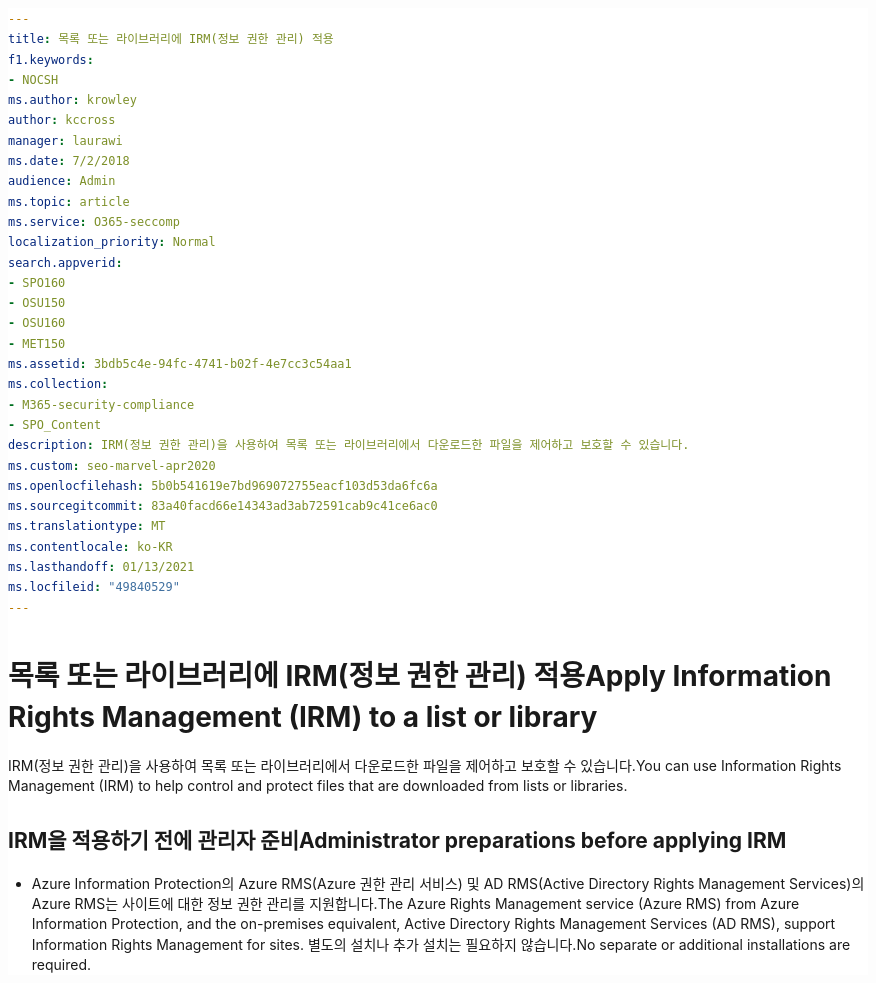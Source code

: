 ```yaml
---
title: 목록 또는 라이브러리에 IRM(정보 권한 관리) 적용
f1.keywords:
- NOCSH
ms.author: krowley
author: kccross
manager: laurawi
ms.date: 7/2/2018
audience: Admin
ms.topic: article
ms.service: O365-seccomp
localization_priority: Normal
search.appverid:
- SPO160
- OSU150
- OSU160
- MET150
ms.assetid: 3bdb5c4e-94fc-4741-b02f-4e7cc3c54aa1
ms.collection:
- M365-security-compliance
- SPO_Content
description: IRM(정보 권한 관리)을 사용하여 목록 또는 라이브러리에서 다운로드한 파일을 제어하고 보호할 수 있습니다.
ms.custom: seo-marvel-apr2020
ms.openlocfilehash: 5b0b541619e7bd969072755eacf103d53da6fc6a
ms.sourcegitcommit: 83a40facd66e14343ad3ab72591cab9c41ce6ac0
ms.translationtype: MT
ms.contentlocale: ko-KR
ms.lasthandoff: 01/13/2021
ms.locfileid: "49840529"
---
```

# <a name="apply-information-rights-management-irm-to-a-list-or-library"></a><span data-ttu-id="933fa-103">목록 또는 라이브러리에 IRM(정보 권한 관리) 적용</span><span class="sxs-lookup"><span data-stu-id="933fa-103">Apply Information Rights Management (IRM) to a list or library</span></span>

<span data-ttu-id="933fa-104">IRM(정보 권한 관리)을 사용하여 목록 또는 라이브러리에서 다운로드한 파일을 제어하고 보호할 수 있습니다.</span><span class="sxs-lookup"><span data-stu-id="933fa-104">You can use Information Rights Management (IRM) to help control and protect files that are downloaded from lists or libraries.</span></span>
  
## <a name="administrator-preparations-before-applying-irm"></a><span data-ttu-id="933fa-105">IRM을 적용하기 전에 관리자 준비</span><span class="sxs-lookup"><span data-stu-id="933fa-105">Administrator preparations before applying IRM</span></span>

- <span data-ttu-id="933fa-106">Azure Information Protection의 Azure RMS(Azure 권한 관리 서비스) 및 AD RMS(Active Directory Rights Management Services)의 Azure RMS는 사이트에 대한 정보 권한 관리를 지원합니다.</span><span class="sxs-lookup"><span data-stu-id="933fa-106">The Azure Rights Management service (Azure RMS) from Azure Information Protection, and the on-premises equivalent, Active Directory Rights Management Services (AD RMS), support Information Rights Management for sites.</span></span> <span data-ttu-id="933fa-107">별도의 설치나 추가 설치는 필요하지 않습니다.</span><span class="sxs-lookup"><span data-stu-id="933fa-107">No separate or additional installations are required.</span></span>
